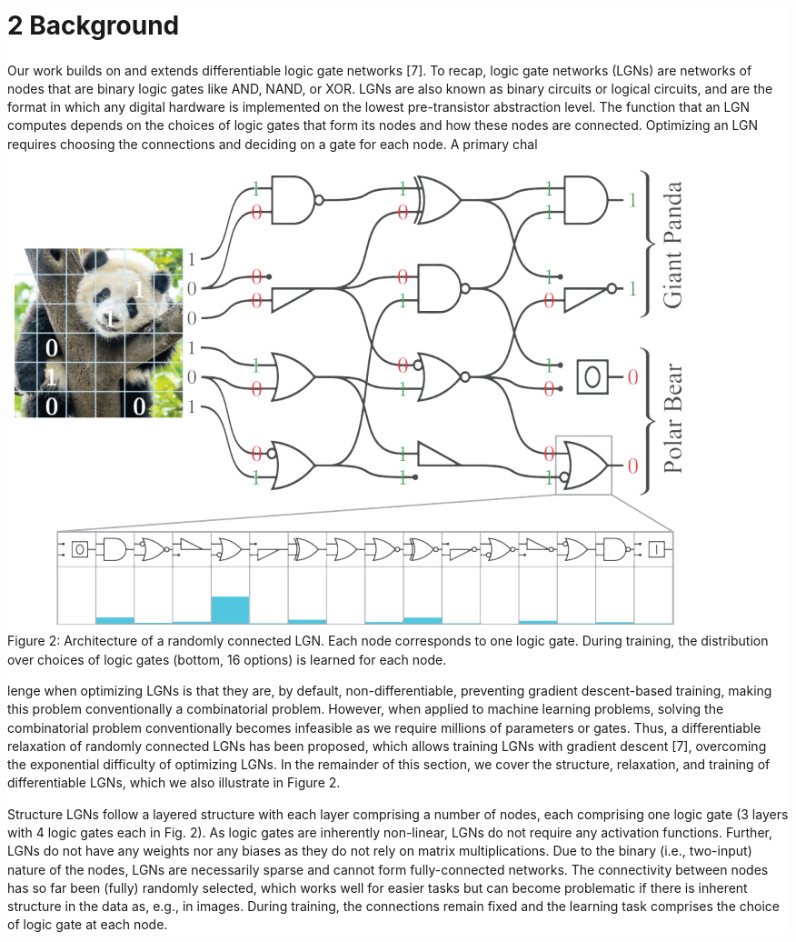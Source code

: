 # 2 Background  

Our work builds on and extends differentiable logic gate networks [7]. To recap, logic gate networks (LGNs) are networks of nodes that are binary logic gates like AND, NAND, or XOR. LGNs are also known as binary circuits or logical circuits, and are the format in which any digital hardware is implemented on the lowest pre-transistor abstraction level. The function that an LGN computes depends on the choices of logic gates that form its nodes and how these nodes are connected. Optimizing an LGN requires choosing the connections and deciding on a gate for each node. A primary chal  

![](images/8367302f3296c86bc2b3a847e6df8d83a72e766875fac7f73670b8006f3a34e9.jpg)  
Figure 2: Architecture of a randomly connected LGN. Each node corresponds to one logic gate. During training, the distribution over choices of logic gates (bottom, 16 options) is learned for each node.  

lenge when optimizing LGNs is that they are, by default, non-differentiable, preventing gradient descent-based training, making this problem conventionally a combinatorial problem. However, when applied to machine learning problems, solving the combinatorial problem conventionally becomes infeasible as we require millions of parameters or gates. Thus, a differentiable relaxation of randomly connected LGNs has been proposed, which allows training LGNs with gradient descent [7], overcoming the exponential difficulty of optimizing LGNs. In the remainder of this section, we cover the structure, relaxation, and training of differentiable LGNs, which we also illustrate in Figure 2.  

Structure LGNs follow a layered structure with each layer comprising a number of nodes, each comprising one logic gate (3 layers with 4 logic gates each in Fig. 2). As logic gates are inherently non-linear, LGNs do not require any activation functions. Further, LGNs do not have any weights nor any biases as they do not rely on matrix multiplications. Due to the binary (i.e., two-input) nature of the nodes, LGNs are necessarily sparse and cannot form fully-connected networks. The connectivity between nodes has so far been (fully) randomly selected, which works well for easier tasks but can become problematic if there is inherent structure in the data as, e.g., in images. During training, the connections remain fixed and the learning task comprises the choice of logic gate at each node.  
